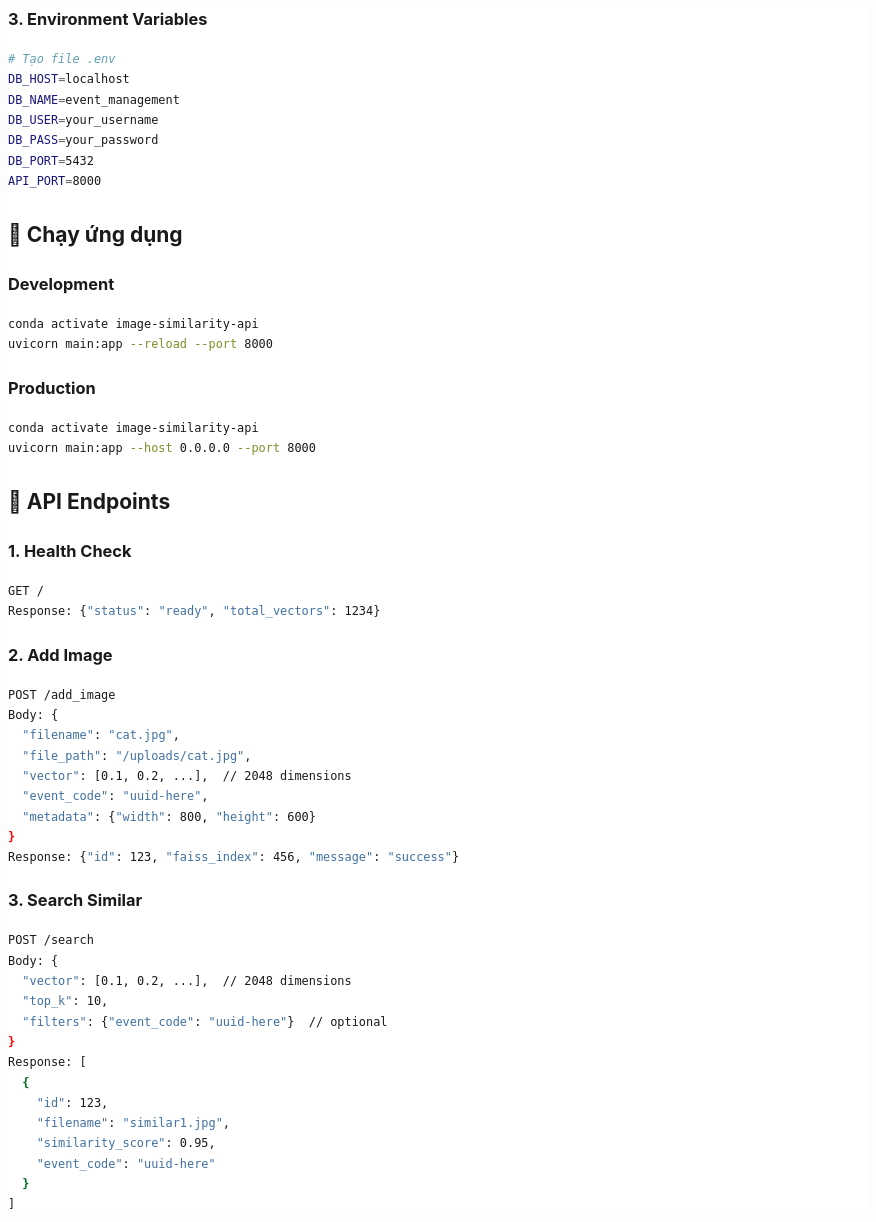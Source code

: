 ### 3. Environment Variables
```bash
# Tạo file .env
DB_HOST=localhost
DB_NAME=event_management
DB_USER=your_username
DB_PASS=your_password
DB_PORT=5432
API_PORT=8000
```

## 🚀 Chạy ứng dụng

### Development
```bash
conda activate image-similarity-api
uvicorn main:app --reload --port 8000
```

### Production
```bash
conda activate image-similarity-api
uvicorn main:app --host 0.0.0.0 --port 8000
```

## 📡 API Endpoints

### 1. Health Check
```bash
GET /
Response: {"status": "ready", "total_vectors": 1234}
```

### 2. Add Image
```bash
POST /add_image
Body: {
  "filename": "cat.jpg",
  "file_path": "/uploads/cat.jpg", 
  "vector": [0.1, 0.2, ...],  // 2048 dimensions
  "event_code": "uuid-here",
  "metadata": {"width": 800, "height": 600}
}
Response: {"id": 123, "faiss_index": 456, "message": "success"}
```

### 3. Search Similar
```bash
POST /search
Body: {
  "vector": [0.1, 0.2, ...],  // 2048 dimensions
  "top_k": 10,
  "filters": {"event_code": "uuid-here"}  // optional
}
Response: [
  {
    "id": 123,
    "filename": "similar1.jpg",
    "similarity_score": 0.95,
    "event_code": "uuid-here"
  }
]
```